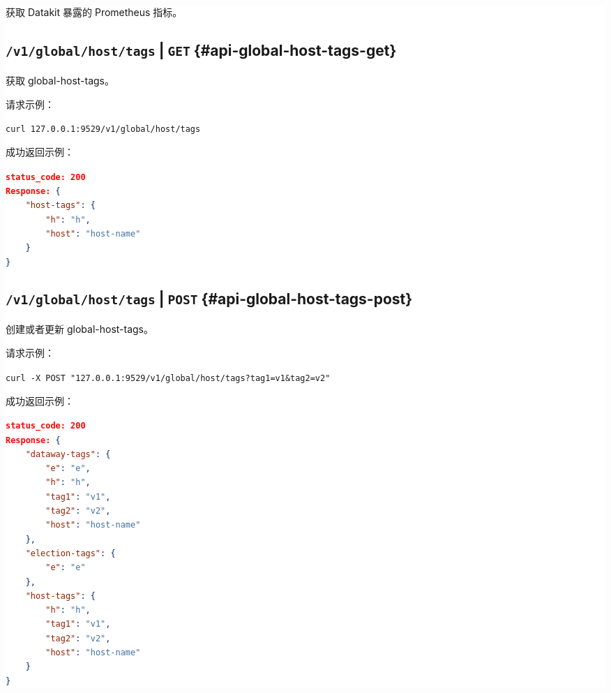 获取 Datakit 暴露的 Prometheus 指标。

## `/v1/global/host/tags` | `GET` {#api-global-host-tags-get}

获取 global-host-tags。

请求示例：

``` shell
curl 127.0.0.1:9529/v1/global/host/tags
```

成功返回示例：

``` json
status_code: 200
Response: {
    "host-tags": {
        "h": "h",
        "host": "host-name"
    }
}
```

## `/v1/global/host/tags` | `POST` {#api-global-host-tags-post}

创建或者更新 global-host-tags。

请求示例：

``` shell
curl -X POST "127.0.0.1:9529/v1/global/host/tags?tag1=v1&tag2=v2"
```

成功返回示例：

``` json
status_code: 200
Response: {
    "dataway-tags": {
        "e": "e",
        "h": "h",
        "tag1": "v1",
        "tag2": "v2",
        "host": "host-name"
    },
    "election-tags": {
        "e": "e"
    },
    "host-tags": {
        "h": "h",
        "tag1": "v1",
        "tag2": "v2",
        "host": "host-name"
    }
}
```
